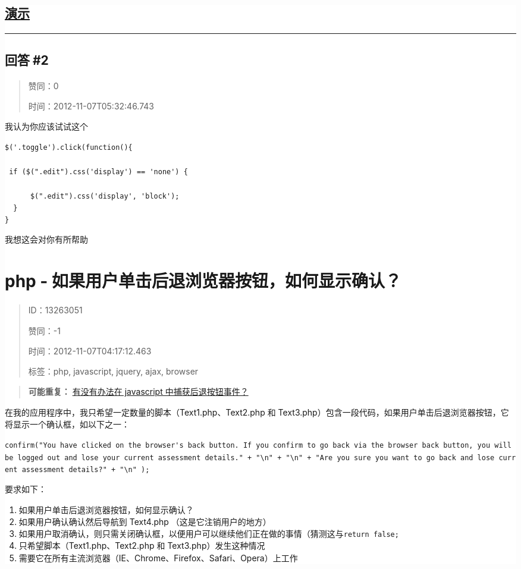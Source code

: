 ## [演示](http://jsfiddle.net/y7SwE/2/)

* * *

## 回答 #2

> 赞同：0
> 
> 时间：2012-11-07T05:32:46.743

我认为你应该试试这个

```
$('.toggle').click(function(){

 if ($(".edit").css('display') == 'none') {

      $(".edit").css('display', 'block');
  }
} 
```

我想这会对你有所帮助

# php - 如果用户单击后退浏览器按钮，如何显示确认？

> ID：13263051
> 
> 赞同：-1
> 
> 时间：2012-11-07T04:17:12.463
> 
> 标签：php, javascript, jquery, ajax, browser

> **可能重复：**
> [有没有办法在 javascript 中捕获后退按钮事件？](https://stackoverflow.com/questions/136937/is-there-a-way-to-catch-the-back-button-event-in-javascript)

在我的应用程序中，我只希望一定数量的脚本（Text1.php、Text2.php 和 Text3.php）包含一段代码，如果用户单击后退浏览器按钮，它将显示一个确认框，如以下之一：

```
confirm("You have clicked on the browser's back button. If you confirm to go back via the browser back button, you will be logged out and lose your current assessment details." + "\n" + "\n" + "Are you sure you want to go back and lose current assessment details?" + "\n" ); 
```

要求如下：

1.  如果用户单击后退浏览器按钮，如何显示确认？
2.  如果用户确认确认然后导航到 Text4.php （这是它注销用户的地方）
3.  如果用户取消确认，则只需关闭确认框，以便用户可以继续他们正在做的事情（猜测这与`return false;`
4.  只希望脚本（Text1.php、Text2.php 和 Text3.php）发生这种情况
5.  需要它在所有主流浏览器（IE、Chrome、Firefox、Safari、Opera）上工作
